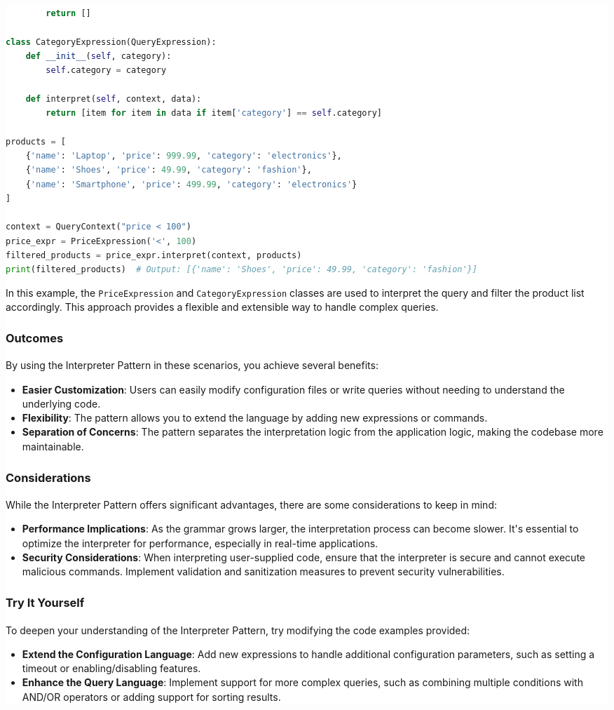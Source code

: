 ```python
        return []

class CategoryExpression(QueryExpression):
    def __init__(self, category):
        self.category = category

    def interpret(self, context, data):
        return [item for item in data if item['category'] == self.category]

products = [
    {'name': 'Laptop', 'price': 999.99, 'category': 'electronics'},
    {'name': 'Shoes', 'price': 49.99, 'category': 'fashion'},
    {'name': 'Smartphone', 'price': 499.99, 'category': 'electronics'}
]

context = QueryContext("price < 100")
price_expr = PriceExpression('<', 100)
filtered_products = price_expr.interpret(context, products)
print(filtered_products)  # Output: [{'name': 'Shoes', 'price': 49.99, 'category': 'fashion'}]
```

In this example, the `PriceExpression` and `CategoryExpression` classes are used to interpret the query and filter the product list accordingly. This approach provides a flexible and extensible way to handle complex queries.

### Outcomes

By using the Interpreter Pattern in these scenarios, you achieve several benefits:

- **Easier Customization**: Users can easily modify configuration files or write queries without needing to understand the underlying code.
- **Flexibility**: The pattern allows you to extend the language by adding new expressions or commands.
- **Separation of Concerns**: The pattern separates the interpretation logic from the application logic, making the codebase more maintainable.

### Considerations

While the Interpreter Pattern offers significant advantages, there are some considerations to keep in mind:

- **Performance Implications**: As the grammar grows larger, the interpretation process can become slower. It's essential to optimize the interpreter for performance, especially in real-time applications.
- **Security Considerations**: When interpreting user-supplied code, ensure that the interpreter is secure and cannot execute malicious commands. Implement validation and sanitization measures to prevent security vulnerabilities.

### Try It Yourself

To deepen your understanding of the Interpreter Pattern, try modifying the code examples provided:

- **Extend the Configuration Language**: Add new expressions to handle additional configuration parameters, such as setting a timeout or enabling/disabling features.
- **Enhance the Query Language**: Implement support for more complex queries, such as combining multiple conditions with AND/OR operators or adding support for sorting results.
